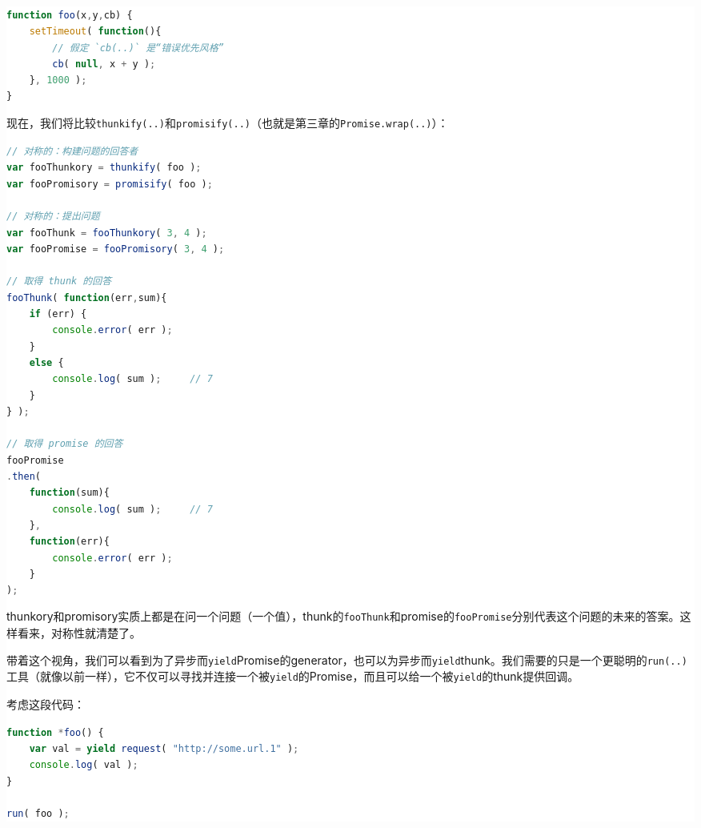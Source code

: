 ```js
function foo(x,y,cb) {
	setTimeout( function(){
		// 假定 `cb(..)` 是“错误优先风格”
		cb( null, x + y );
	}, 1000 );
}
```

现在，我们将比较`thunkify(..)`和`promisify(..)`（也就是第三章的`Promise.wrap(..)`）：

```js
// 对称的：构建问题的回答者
var fooThunkory = thunkify( foo );
var fooPromisory = promisify( foo );

// 对称的：提出问题
var fooThunk = fooThunkory( 3, 4 );
var fooPromise = fooPromisory( 3, 4 );

// 取得 thunk 的回答
fooThunk( function(err,sum){
	if (err) {
		console.error( err );
	}
	else {
		console.log( sum );		// 7
	}
} );

// 取得 promise 的回答
fooPromise
.then(
	function(sum){
		console.log( sum );		// 7
	},
	function(err){
		console.error( err );
	}
);
```

thunkory和promisory实质上都是在问一个问题（一个值），thunk的`fooThunk`和promise的`fooPromise`分别代表这个问题的未来的答案。这样看来，对称性就清楚了。

带着这个视角，我们可以看到为了异步而`yield`Promise的generator，也可以为异步而`yield`thunk。我们需要的只是一个更聪明的`run(..)`工具（就像以前一样），它不仅可以寻找并连接一个被`yield`的Promise，而且可以给一个被`yield`的thunk提供回调。

考虑这段代码：

```js
function *foo() {
	var val = yield request( "http://some.url.1" );
	console.log( val );
}

run( foo );
```
